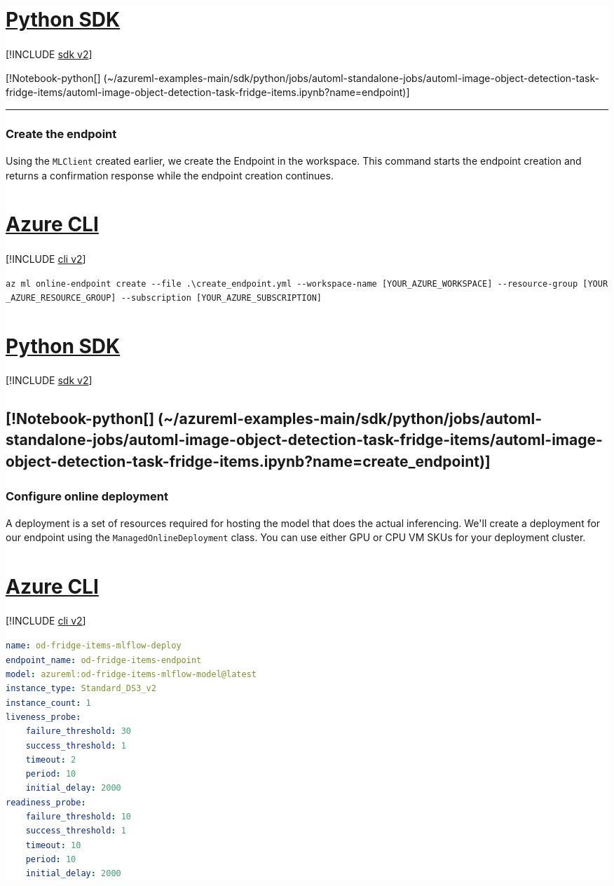 # [Python SDK](#tab/python)

 [!INCLUDE [sdk v2](includes/machine-learning-sdk-v2.md)]

[!Notebook-python[] (~/azureml-examples-main/sdk/python/jobs/automl-standalone-jobs/automl-image-object-detection-task-fridge-items/automl-image-object-detection-task-fridge-items.ipynb?name=endpoint)]    

---

### Create the endpoint

Using the `MLClient` created earlier, we create the Endpoint in the workspace. This command starts the endpoint creation and returns a confirmation response while the endpoint creation continues.


# [Azure CLI](#tab/cli)

[!INCLUDE [cli v2](includes/machine-learning-cli-v2.md)]
```azurecli
az ml online-endpoint create --file .\create_endpoint.yml --workspace-name [YOUR_AZURE_WORKSPACE] --resource-group [YOUR_AZURE_RESOURCE_GROUP] --subscription [YOUR_AZURE_SUBSCRIPTION]
```

# [Python SDK](#tab/python)

 [!INCLUDE [sdk v2](includes/machine-learning-sdk-v2.md)]

[!Notebook-python[] (~/azureml-examples-main/sdk/python/jobs/automl-standalone-jobs/automl-image-object-detection-task-fridge-items/automl-image-object-detection-task-fridge-items.ipynb?name=create_endpoint)]
---

### Configure online deployment

A deployment is a set of resources required for hosting the model that does the actual inferencing. We'll create a deployment for our endpoint using the `ManagedOnlineDeployment` class. You can use either GPU or CPU VM SKUs for your deployment cluster.


# [Azure CLI](#tab/cli)

[!INCLUDE [cli v2](includes/machine-learning-cli-v2.md)]

```yaml
name: od-fridge-items-mlflow-deploy
endpoint_name: od-fridge-items-endpoint
model: azureml:od-fridge-items-mlflow-model@latest
instance_type: Standard_DS3_v2
instance_count: 1
liveness_probe:
    failure_threshold: 30
    success_threshold: 1
    timeout: 2
    period: 10
    initial_delay: 2000
readiness_probe:
    failure_threshold: 10
    success_threshold: 1
    timeout: 10
    period: 10
    initial_delay: 2000 
```

